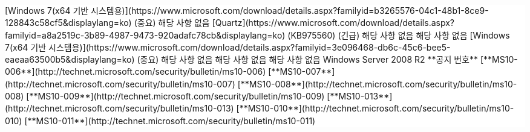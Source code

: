 <td style="border:1px solid black;">
[Windows 7(x64 기반 시스템용)](https://www.microsoft.com/download/details.aspx?familyid=b3265576-04c1-48b1-8ce9-128843c58cf5&displaylang=ko)  
(중요)
</td>
<td style="border:1px solid black;">
해당 사항 없음
</td>
<td style="border:1px solid black;">
[Quartz](https://www.microsoft.com/download/details.aspx?familyid=a8a2519c-3b89-4987-9473-920adafc78cb&displaylang=ko)  
(KB975560)  
(긴급)
</td>
<td style="border:1px solid black;">
해당 사항 없음
</td>
<td style="border:1px solid black;">
해당 사항 없음
</td>
<td style="border:1px solid black;">
[Windows 7(x64 기반 시스템용)](https://www.microsoft.com/download/details.aspx?familyid=3e096468-db6c-45c6-bee5-eaeaa63500b5&displaylang=ko)  
(중요)
</td>
<td style="border:1px solid black;">
해당 사항 없음
</td>
<td style="border:1px solid black;">
해당 사항 없음
</td>
<td style="border:1px solid black;">
해당 사항 없음
</td>
</tr>
<tr>
<th style="border:1px solid black;" colspan="12">
Windows Server 2008 R2
</th>
</tr>
<tr class="alternateRow">
<td style="border:1px solid black;">
**공지 번호**
</td>
<td style="border:1px solid black;">
[**MS10-006**](http://technet.microsoft.com/security/bulletin/ms10-006)
</td>
<td style="border:1px solid black;">
[**MS10-007**](http://technet.microsoft.com/security/bulletin/ms10-007)
</td>
<td style="border:1px solid black;">
[**MS10-008**](http://technet.microsoft.com/security/bulletin/ms10-008)
</td>
<td style="border:1px solid black;">
[**MS10-009**](http://technet.microsoft.com/security/bulletin/ms10-009)
</td>
<td style="border:1px solid black;">
[**MS10-013**](http://technet.microsoft.com/security/bulletin/ms10-013)
</td>
<td style="border:1px solid black;">
[**MS10-010**](http://technet.microsoft.com/security/bulletin/ms10-010)
</td>
<td style="border:1px solid black;">
[**MS10-011**](http://technet.microsoft.com/security/bulletin/ms10-011)